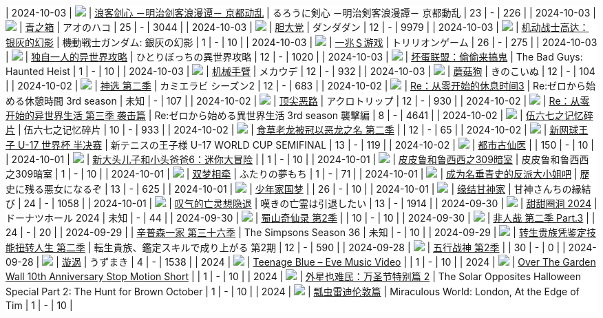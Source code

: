| 2024-10-03 | ![](https://lain.bgm.tv/pic/cover/c/7f/fb/470599_Znv22.jpg) | [浪客剑心 －明治剑客浪漫谭－ 京都动乱](https://bangumi.tv/subject/470599) | るろうに剣心 －明治剣客浪漫譚－ 京都動乱 | 23 | - | 226 |
| 2024-10-03 | ![](https://lain.bgm.tv/pic/cover/c/ab/e5/460306_s7Y8n.jpg) | [青之箱](https://bangumi.tv/subject/460306) | アオのハコ | 25 | - | 3044 |
| 2024-10-03 | ![](https://lain.bgm.tv/pic/cover/c/44/7d/467461_HHw4K.jpg) | [胆大党](https://bangumi.tv/subject/467461) | ダンダダン | 12 | - | 9979 |
| 2024-10-03 | ![](https://lain.bgm.tv/pic/cover/c/86/f4/466165_UUM87.jpg) | [机动战士高达：银灰的幻影](https://bangumi.tv/subject/466165) | 機動戦士ガンダム: 銀灰の幻影 | 1 | - | 10 |
| 2024-10-03 | ![](https://lain.bgm.tv/pic/cover/c/27/d4/454787_C83qW.jpg) | [一兆＄游戏](https://bangumi.tv/subject/454787) | トリリオンゲーム | 26 | - | 275 |
| 2024-10-03 | ![](https://lain.bgm.tv/pic/cover/c/d2/66/476129_q83DE.jpg) | [独自一人的异世界攻略](https://bangumi.tv/subject/476129) | ひとりぼっちの異世界攻略 | 12 | - | 1020 |
| 2024-10-03 | ![](https://lain.bgm.tv/pic/cover/c/c5/5b/523535_M1Q9O.jpg) | [坏蛋联盟：偷偷来搞鬼](https://bangumi.tv/subject/523535) | The Bad Guys: Haunted Heist | 1 | - | 10 |
| 2024-10-03 | ![](https://lain.bgm.tv/pic/cover/c/93/ed/235634_ufaJC.jpg) | [机械手臂](https://bangumi.tv/subject/235634) | メカウデ | 12 | - | 932 |
| 2024-10-03 | ![](https://lain.bgm.tv/pic/cover/c/63/8f/494302_aMbQ6.jpg) | [蘑菇狗](https://bangumi.tv/subject/494302) | きのこいぬ | 12 | - | 104 |
| 2024-10-02 | ![](https://lain.bgm.tv/pic/cover/c/ec/d5/467803_GrwR5.jpg) | [神选 第二季](https://bangumi.tv/subject/467803) | カミエラビ シーズン2 | 12 | - | 683 |
| 2024-10-02 | ![](https://lain.bgm.tv/pic/cover/c/74/ea/516311_nJ2j9.jpg) | [Re：从零开始的休息时间3](https://bangumi.tv/subject/516311) | Re:ゼロから始める休憩時間 3rd season | 未知 | - | 107 |
| 2024-10-02 | ![](https://lain.bgm.tv/pic/cover/c/41/29/408896_zj44s.jpg) | [顶尖恶路](https://bangumi.tv/subject/408896) | アクロトリップ | 12 | - | 930 |
| 2024-10-02 | ![](https://lain.bgm.tv/pic/cover/c/26/d6/425998_dnzr8.jpg) | [Re：从零开始的异世界生活 第三季 袭击篇](https://bangumi.tv/subject/425998) | Re:ゼロから始める異世界生活 3rd season 襲擊編 | 8 | - | 4641 |
| 2024-10-02 | ![](https://lain.bgm.tv/pic/cover/c/de/39/491930_HKNkN.jpg) | [伍六七之记忆碎片](https://bangumi.tv/subject/491930) | 伍六七之记忆碎片 | 10 | - | 933 |
| 2024-10-02 | ![](https://lain.bgm.tv/pic/cover/c/6e/77/456164_NyNGZ.jpg) | [食草老龙被冠以恶龙之名 第二季](https://bangumi.tv/subject/456164) |  | 12 | - | 65 |
| 2024-10-02 | ![](https://lain.bgm.tv/pic/cover/c/2b/c2/439197_gOUGl.jpg) | [新网球王子 U-17 世界杯 半决赛](https://bangumi.tv/subject/439197) | 新テニスの王子様 U-17 WORLD CUP SEMIFINAL | 13 | - | 119 |
| 2024-10-02 | ![](https://lain.bgm.tv/pic/cover/c/dc/ef/514779_SX418.jpg) | [都市古仙医](https://bangumi.tv/subject/514779) |  | 150 | - | 10 |
| 2024-10-01 | ![](https://lain.bgm.tv/pic/cover/c/7b/e1/478239_ffAYm.jpg) | [新大头儿子和小头爸爸6：迷你大冒险](https://bangumi.tv/subject/478239) |  | 1 | - | 10 |
| 2024-10-01 | ![](https://lain.bgm.tv/pic/cover/c/0c/5a/500104_7FZc7.jpg) | [皮皮鲁和鲁西西之309暗室](https://bangumi.tv/subject/500104) | 皮皮鲁和鲁西西之309暗室 | 1 | - | 10 |
| 2024-10-01 | ![](/img/no_icon_subject.png) | [双梦相牵](https://bangumi.tv/subject/517253) | ふたりの夢もち | 1 | - | 71 |
| 2024-10-01 | ![](https://lain.bgm.tv/pic/cover/c/6b/ca/449567_uN5U8.jpg) | [成为名垂青史的反派大小姐吧](https://bangumi.tv/subject/449567) | 歴史に残る悪女になるぞ | 13 | - | 625 |
| 2024-10-01 | ![](https://lain.bgm.tv/pic/cover/c/2a/44/526810_zg5Yk.jpg) | [少年家国梦](https://bangumi.tv/subject/526810) |  | 26 | - | 10 |
| 2024-10-01 | ![](https://lain.bgm.tv/pic/cover/c/7b/b8/431370_jQu7j.jpg) | [缘结甘神家](https://bangumi.tv/subject/431370) | 甘神さんちの縁結び | 24 | - | 1058 |
| 2024-10-01 | ![](https://lain.bgm.tv/pic/cover/c/76/9a/481410_f635f.jpg) | [叹气的亡灵想隐退](https://bangumi.tv/subject/481410) | 嘆きの亡霊は引退したい | 13 | - | 1914 |
| 2024-09-30 | ![](https://lain.bgm.tv/pic/cover/c/c8/c3/515975_2vYnj.jpg) | [甜甜圈洞 2024](https://bangumi.tv/subject/515975) | ドーナツホール 2024 | 未知 | - | 44 |
| 2024-09-30 | ![](https://lain.bgm.tv/pic/cover/c/a3/64/421842_mcy1G.jpg) | [蜀山奇仙录 第2季](https://bangumi.tv/subject/421842) |  | 10 | - | 10 |
| 2024-09-30 | ![](https://lain.bgm.tv/pic/cover/c/8f/5a/448676_5Po4v.jpg) | [非人哉 第二季 Part.3](https://bangumi.tv/subject/448676) |  | 24 | - | 20 |
| 2024-09-29 |  | [辛普森一家 第三十六季](https://bangumi.tv/subject/519266) | The Simpsons Season 36 | 未知 | - | 10 |
| 2024-09-29 | ![](https://lain.bgm.tv/pic/cover/c/f2/ca/500855_RI53w.jpg) | [转生贵族凭鉴定技能扭转人生 第二季](https://bangumi.tv/subject/500855) | 転生貴族、鑑定スキルで成り上がる 第2期 | 12 | - | 590 |
| 2024-09-28 | ![](https://lain.bgm.tv/pic/cover/c/f8/7c/516455_UzGzA.jpg) | [五行战神 第2季](https://bangumi.tv/subject/516455) |  | 30 | - | 0 |
| 2024-09-28 | ![](https://lain.bgm.tv/pic/cover/c/12/51/289854_x58Kd.jpg) | [漩涡](https://bangumi.tv/subject/289854) | うずまき | 4 | - | 1538 |
| 2024 | ![](https://lain.bgm.tv/pic/cover/c/f1/79/529156_9rdGr.jpg) | [Teenage Blue – Eve Music Video](https://bangumi.tv/subject/529156) |  | 1 | - | 10 |
| 2024 | ![](https://lain.bgm.tv/pic/cover/c/3e/fc/523005_40s0s.jpg) | [Over The Garden Wall 10th Anniversary Stop Motion Short](https://bangumi.tv/subject/523005) |  | 1 | - | 10 |
| 2024 | ![](https://lain.bgm.tv/pic/cover/c/d2/d6/517177_50K80.jpg) | [外星也难民：万圣节特别篇 2](https://bangumi.tv/subject/517177) | The Solar Opposites Halloween Special Part 2: The Hunt for Brown October | 1 | - | 10 |
| 2024 | ![](https://lain.bgm.tv/pic/cover/c/9c/34/531924_a7D77.jpg) | [瓢虫雷迪伦敦篇](https://bangumi.tv/subject/531924) | Miraculous World: London, At the Edge of Tim | 1 | - | 10 |
